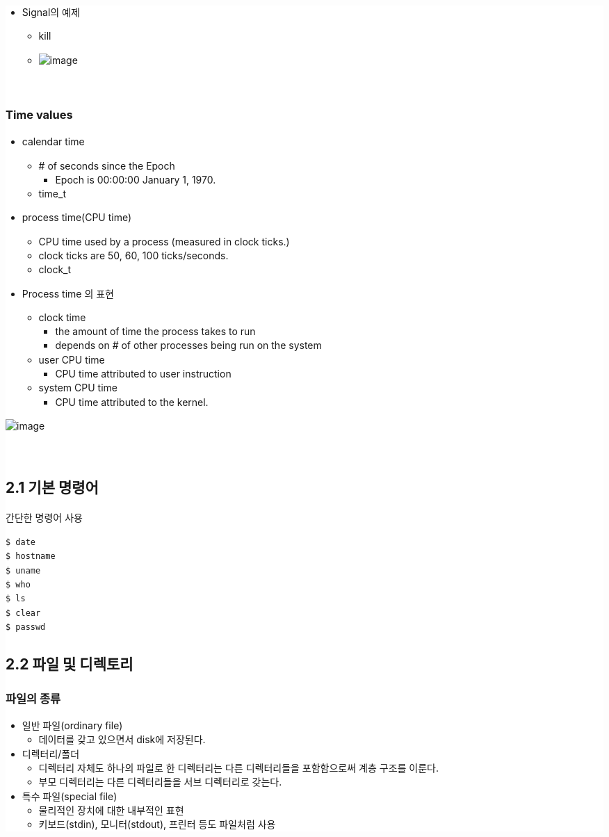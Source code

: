 - Signal의 예제
  - kill
  
  - ![image](https://user-images.githubusercontent.com/79521972/157793357-0d8855f1-879c-4195-9343-6d3270b3b1ea.png)



<br>

### Time values

- calendar time
  - \# of seconds since the Epoch
    - Epoch is 00:00:00 January 1, 1970.
  - time_t
- process time(CPU time)
  - CPU time used by a process (measured in clock ticks.)
  - clock ticks are 50, 60, 100 ticks/seconds.
  - clock_t

- Process time 의 표현
  - clock time
    - the amount of time the process takes to run
    - depends on \# of other processes being run on the system
  - user CPU time
    - CPU time attributed to user instruction
  - system CPU time
    - CPU time attributed to the kernel.

![image](https://user-images.githubusercontent.com/79521972/157793722-84111232-36b7-4da6-9788-07aad10bbe3f.png)

<br>

## 2.1 기본 명령어

간단한 명령어 사용

```shell
$ date
$ hostname
$ uname
$ who
$ ls
$ clear
$ passwd
```



## 2.2 파일 및 디렉토리

### 파일의 종류

- 일반 파일(ordinary file)
  -  데이터를 갖고 있으면서 disk에 저장된다.
- 디렉터리/폴더
  - 디렉터리 자체도 하나의 파일로 한 디렉터리는 다른 디렉터리들을 포함함으로써 계층 구조를 이룬다.
  - 부모 디렉터리는 다른 디렉터리들을 서브 디렉터리로 갖는다.
- 특수 파일(special file)
  - 물리적인 장치에 대한 내부적인 표현
  - 키보드(stdin), 모니터(stdout), 프린터 등도 파일처럼 사용
